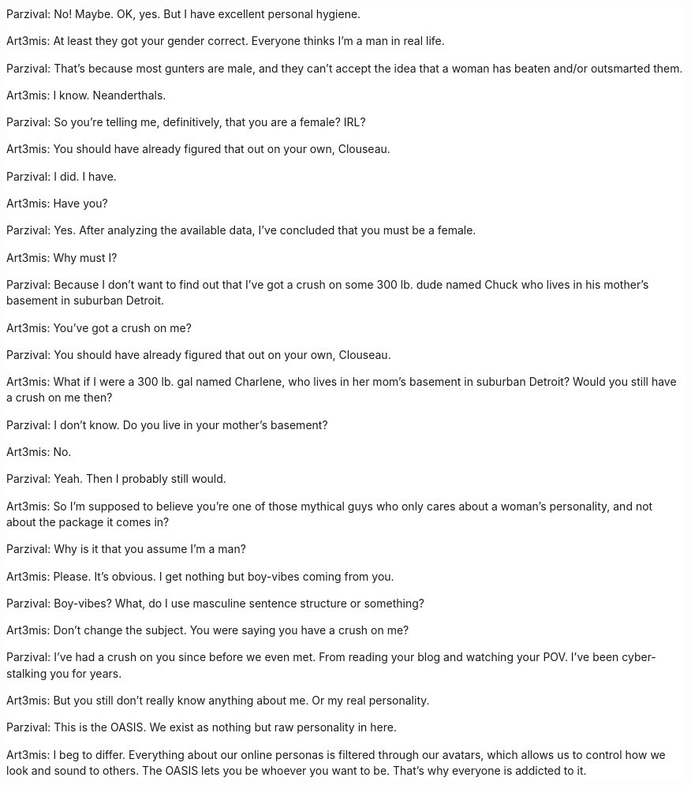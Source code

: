 Parzival: No! Maybe. OK, yes. But I have excellent personal hygiene.

Art3mis: At least they got your gender correct. Everyone thinks I’m a man in
real life.

Parzival: That’s because most gunters are male, and they can’t accept the idea
that a woman has beaten and/or outsmarted them.

Art3mis: I know. Neanderthals.

Parzival: So you’re telling me, definitively, that you are a female? IRL?

Art3mis: You should have already figured that out on your own, Clouseau.

Parzival: I did. I have.

Art3mis: Have you?

Parzival: Yes. After analyzing the available data, I’ve concluded that you must
be a female.

Art3mis: Why must I?

Parzival: Because I don’t want to find out that I’ve got a crush on some 300
lb. dude named Chuck who lives in his mother’s basement in suburban Detroit.

Art3mis: You’ve got a crush on me?

Parzival: You should have already figured that out on your own, Clouseau.

Art3mis: What if I were a 300 lb. gal named Charlene, who lives in her mom’s
basement in suburban Detroit? Would you still have a crush on me then?

Parzival: I don’t know. Do you live in your mother’s basement?

Art3mis: No.

Parzival: Yeah. Then I probably still would.

Art3mis: So I’m supposed to believe you’re one of those mythical guys who only
cares about a woman’s personality, and not about the package it comes in?

Parzival: Why is it that you assume I’m a man?

Art3mis: Please. It’s obvious. I get nothing but boy-vibes coming from you.

Parzival: Boy-vibes? What, do I use masculine sentence structure or something?

Art3mis: Don’t change the subject. You were saying you have a crush on me?

Parzival: I’ve had a crush on you since before we even met. From reading your
blog and watching your POV. I’ve been cyber-stalking you for years.

Art3mis: But you still don’t really know anything about me. Or my real
personality.

Parzival: This is the OASIS. We exist as nothing but raw personality in here.

Art3mis: I beg to differ. Everything about our online personas is filtered
through our avatars, which allows us to control how we look and sound to
others. The OASIS lets you be whoever you want to be. That’s why everyone is
addicted to it.
